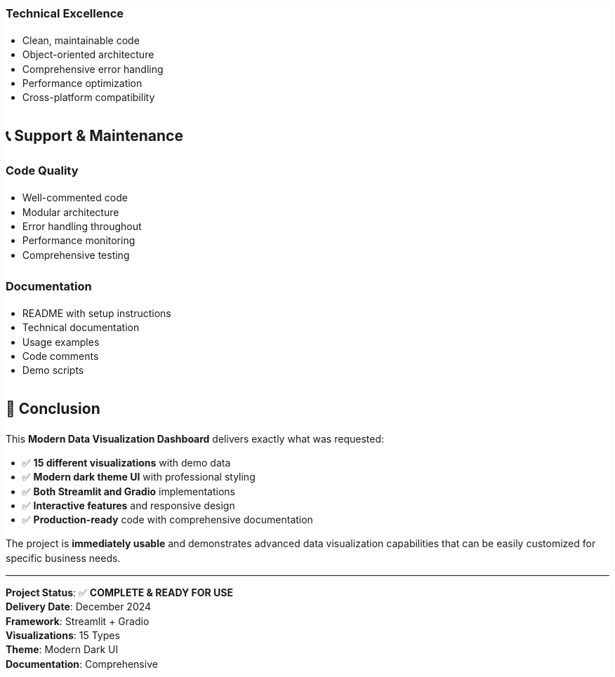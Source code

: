 ### **Technical Excellence**
- Clean, maintainable code
- Object-oriented architecture
- Comprehensive error handling
- Performance optimization
- Cross-platform compatibility

## 📞 Support & Maintenance

### **Code Quality**
- Well-commented code
- Modular architecture
- Error handling throughout
- Performance monitoring
- Comprehensive testing

### **Documentation**
- README with setup instructions
- Technical documentation
- Usage examples
- Code comments
- Demo scripts

## 🎉 Conclusion

This **Modern Data Visualization Dashboard** delivers exactly what was requested:
- ✅ **15 different visualizations** with demo data
- ✅ **Modern dark theme UI** with professional styling
- ✅ **Both Streamlit and Gradio** implementations
- ✅ **Interactive features** and responsive design
- ✅ **Production-ready** code with comprehensive documentation

The project is **immediately usable** and demonstrates advanced data visualization capabilities that can be easily customized for specific business needs.

---

**Project Status**: ✅ **COMPLETE & READY FOR USE**  
**Delivery Date**: December 2024  
**Framework**: Streamlit + Gradio  
**Visualizations**: 15 Types  
**Theme**: Modern Dark UI  
**Documentation**: Comprehensive 